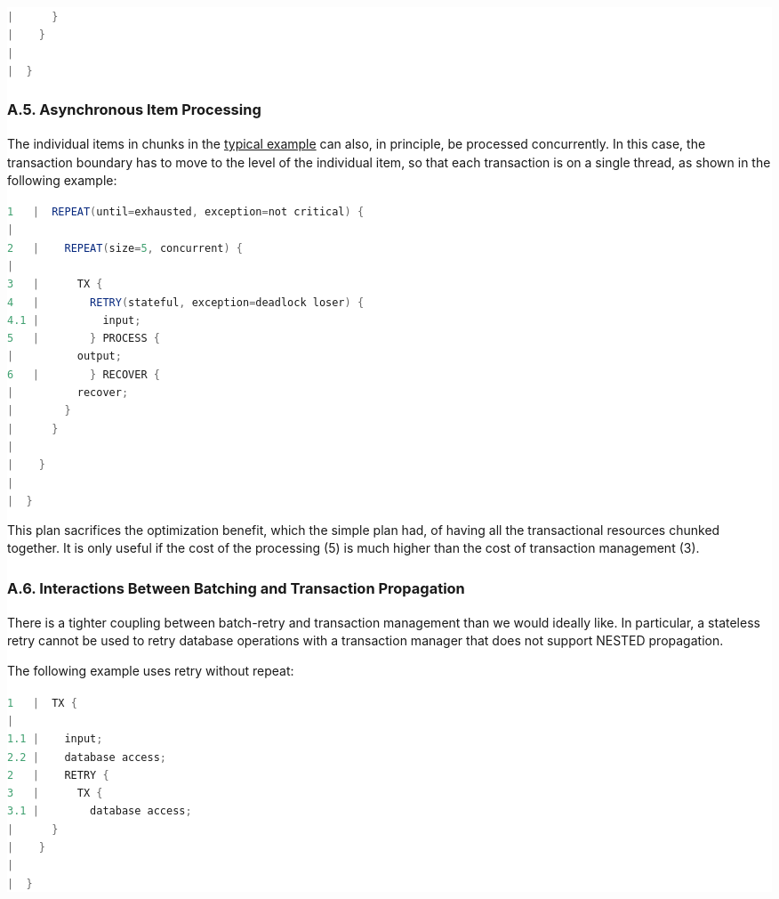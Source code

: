 ```java
|      }
|    }
|
|  }
```

### A.5. Asynchronous Item Processing

The individual items in chunks in the [typical example](#repeatRetry) can also, in principle, be processed concurrently. In this case, the transaction boundary has to move to the level of the individual item, so that each transaction is on a single thread, as shown in the following example:

```java
1   |  REPEAT(until=exhausted, exception=not critical) {
|
2   |    REPEAT(size=5, concurrent) {
|
3   |      TX {
4   |        RETRY(stateful, exception=deadlock loser) {
4.1 |          input;
5   |        } PROCESS {
|          output;
6   |        } RECOVER {
|          recover;
|        }
|      }
|
|    }
|
|  }
```

This plan sacrifices the optimization benefit, which the simple plan had, of having all the transactional resources chunked together. It is only useful if the cost of the processing (5) is much higher than the cost of transaction management (3).

### A.6. Interactions Between Batching and Transaction Propagation

There is a tighter coupling between batch-retry and transaction management than we would ideally like. In particular, a stateless retry cannot be used to retry database operations with a transaction manager that does not support NESTED propagation.

The following example uses retry without repeat:

```java
1   |  TX {
|
1.1 |    input;
2.2 |    database access;
2   |    RETRY {
3   |      TX {
3.1 |        database access;
|      }
|    }
|
|  }
```
